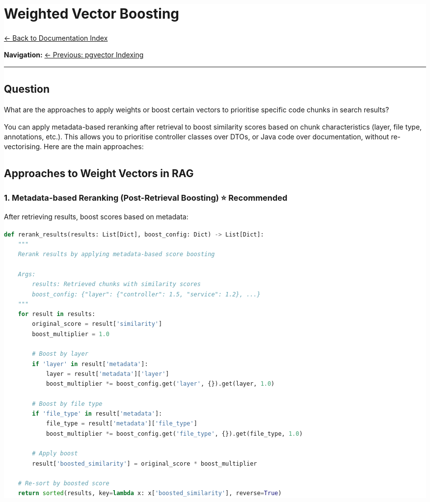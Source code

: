 # Weighted Vector Boosting

[← Back to Documentation Index](../README.md)

**Navigation:** [← Previous: pgvector Indexing](./06_pgvector_indexing.md)

---

## Question

What are the approaches to apply weights or boost certain vectors to prioritise specific code chunks in search results?

You can apply metadata-based reranking after retrieval to boost similarity scores based on chunk characteristics (layer, file type, annotations, etc.). This allows you to prioritise controller classes over DTOs, or Java code over documentation, without re-vectorising. Here are the main approaches:

  ## Approaches to Weight Vectors in RAG

  ### 1. **Metadata-based Reranking (Post-Retrieval Boosting)** ⭐ Recommended

  After retrieving results, boost scores based on metadata:

  ```python
  def rerank_results(results: List[Dict], boost_config: Dict) -> List[Dict]:
      """
      Rerank results by applying metadata-based score boosting

      Args:
          results: Retrieved chunks with similarity scores
          boost_config: {"layer": {"controller": 1.5, "service": 1.2}, ...}
      """
      for result in results:
          original_score = result['similarity']
          boost_multiplier = 1.0

          # Boost by layer
          if 'layer' in result['metadata']:
              layer = result['metadata']['layer']
              boost_multiplier *= boost_config.get('layer', {}).get(layer, 1.0)

          # Boost by file type
          if 'file_type' in result['metadata']:
              file_type = result['metadata']['file_type']
              boost_multiplier *= boost_config.get('file_type', {}).get(file_type, 1.0)

          # Apply boost
          result['boosted_similarity'] = original_score * boost_multiplier

      # Re-sort by boosted score
      return sorted(results, key=lambda x: x['boosted_similarity'], reverse=True)
  ```
